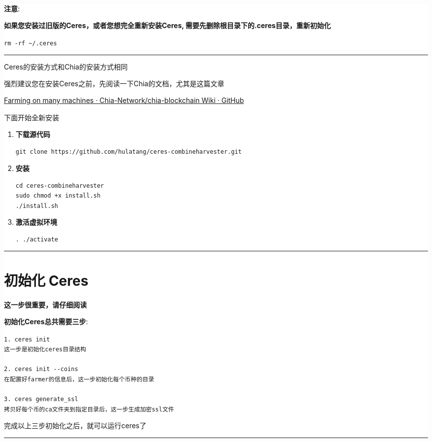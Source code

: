 **注意**:

**如果您安装过旧版的Ceres，或者您想完全重新安装Ceres, 需要先删除根目录下的.ceres目录，重新初始化**

```
rm -rf ~/.ceres
```

---

Ceres的安装方式和Chia的安装方式相同

强烈建议您在安装Ceres之前，先阅读一下Chia的文档，尤其是这篇文章

[Farming on many machines · Chia-Network/chia-blockchain Wiki · GitHub](https://github.com/Chia-Network/chia-blockchain/wiki/Farming-on-many-machines)

下面开始全新安装

1. **下载源代码**
   
   ```
   git clone https://github.com/hulatang/ceres-combineharvester.git
   ```

2. **安装**
   
   ```
   cd ceres-combineharvester
   sudo chmod +x install.sh
   ./install.sh
   ```

3. **激活虚拟环境**
   
   ```
   . ./activate
   ```

---

# 初始化 Ceres

**这一步很重要，请仔细阅读**

**初始化Ceres总共需要三步**:

```
1. ceres init
这一步是初始化ceres目录结构

2. ceres init --coins
在配置好farmer的信息后，这一步初始化每个币种的目录

3. ceres generate_ssl
拷贝好每个币的ca文件夹到指定目录后，这一步生成加密ssl文件
```

完成以上三步初始化之后，就可以运行ceres了

---